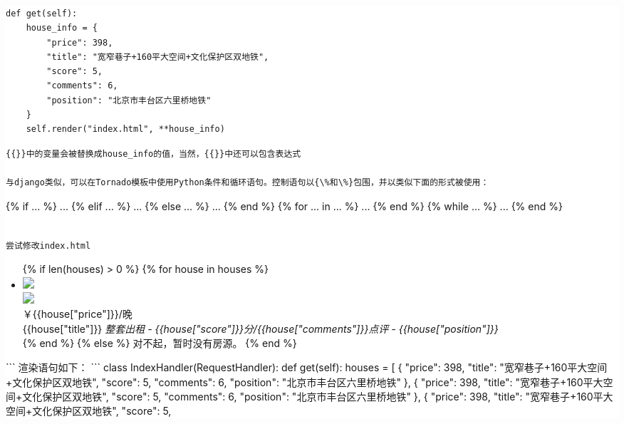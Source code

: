     def get(self):
        house_info = {
            "price": 398,
            "title": "宽窄巷子+160平大空间+文化保护区双地铁",
            "score": 5,
            "comments": 6,
            "position": "北京市丰台区六里桥地铁"
        }
        self.render("index.html", **house_info)
```
{{}}中的变量会被替换成house_info的值，当然，{{}}中还可以包含表达式

与django类似，可以在Tornado模板中使用Python条件和循环语句。控制语句以{\%和\%}包围，并以类似下面的形式被使用：
```
{% if ... %} ... {% elif ... %} ... {% else ... %} ... {% end %}
{% for ... in ... %} ... {% end %}
{% while ... %} ... {% end %}
```

尝试修改index.html
```
<ul class="house-list">
    {% if len(houses) > 0 %}
        {% for house in houses %}
        <li class="house-item">
            <a href=""><img src="/static/images/home01.jpg"></a>
            <div class="house-desc">
                <div class="landlord-pic"><img src="/static/images/landlord01.jpg"></div>
                <div class="house-price">￥<span>{{house["price"]}}</span>/晚</div>
                <div class="house-intro">
                    <span class="house-title">{{house["title"]}}</span>
                    <em>整套出租 - {{house["score"]}}分/{{house["comments"]}}点评 - {{house["position"]}}</em>
                </div>
            </div>
        </li>
        {% end %}
    {% else %}
        对不起，暂时没有房源。
    {% end %}
</ul>
```
渲染语句如下：
```
class IndexHandler(RequestHandler):
    def get(self):
        houses = [
        {
            "price": 398,
            "title": "宽窄巷子+160平大空间+文化保护区双地铁",
            "score": 5,
            "comments": 6,
            "position": "北京市丰台区六里桥地铁"
        },
        {
            "price": 398,
            "title": "宽窄巷子+160平大空间+文化保护区双地铁",
            "score": 5,
            "comments": 6,
            "position": "北京市丰台区六里桥地铁"
        },
        {
            "price": 398,
            "title": "宽窄巷子+160平大空间+文化保护区双地铁",
            "score": 5,